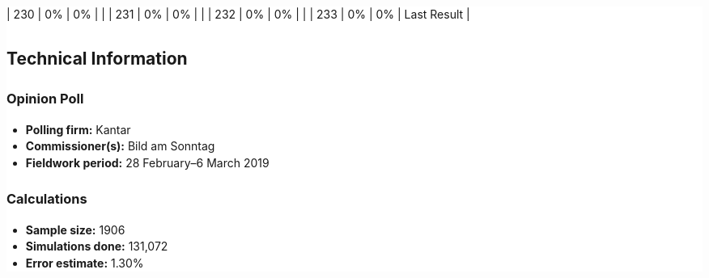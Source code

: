 | 230 | 0% | 0% |  |
| 231 | 0% | 0% |  |
| 232 | 0% | 0% |  |
| 233 | 0% | 0% | Last Result |


## Technical Information

### Opinion Poll

+ **Polling firm:** Kantar
+ **Commissioner(s):** Bild am Sonntag
+ **Fieldwork period:** 28 February–6 March 2019

### Calculations

+ **Sample size:** 1906
+ **Simulations done:** 131,072
+ **Error estimate:** 1.30%

